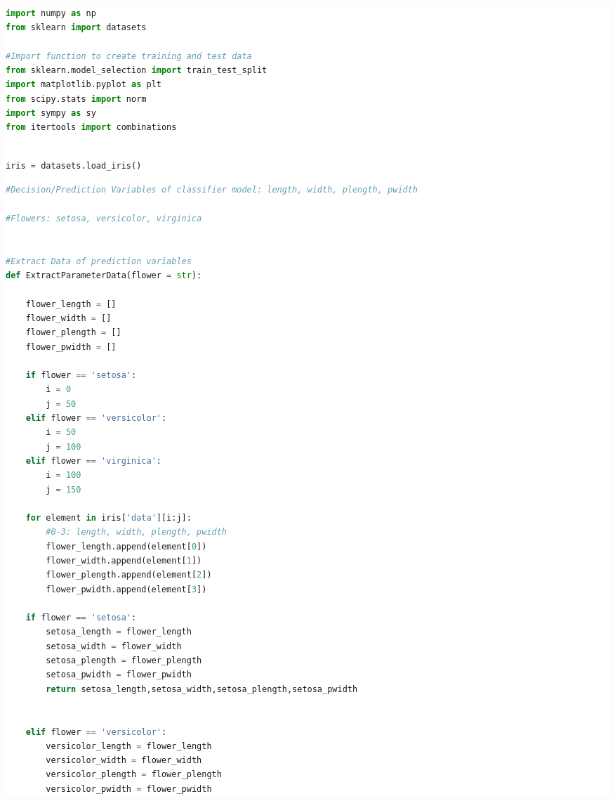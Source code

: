 ```python
import numpy as np 
from sklearn import datasets

#Import function to create training and test data
from sklearn.model_selection import train_test_split
import matplotlib.pyplot as plt
from scipy.stats import norm
import sympy as sy
from itertools import combinations



```


```python
iris = datasets.load_iris()

```


```python
#Decision/Prediction Variables of classifier model: length, width, plength, pwidth

#Flowers: setosa, versicolor, virginica


#Extract Data of prediction variables 
def ExtractParameterData(flower = str):
    
    flower_length = []
    flower_width = []
    flower_plength = []
    flower_pwidth = []
    
    if flower == 'setosa':
        i = 0
        j = 50
    elif flower == 'versicolor':
        i = 50
        j = 100
    elif flower == 'virginica':
        i = 100
        j = 150

    for element in iris['data'][i:j]:
        #0-3: length, width, plength, pwidth
        flower_length.append(element[0])
        flower_width.append(element[1])
        flower_plength.append(element[2])
        flower_pwidth.append(element[3])
        
    if flower == 'setosa':
        setosa_length = flower_length 
        setosa_width = flower_width
        setosa_plength = flower_plength
        setosa_pwidth = flower_pwidth
        return setosa_length,setosa_width,setosa_plength,setosa_pwidth
        
        
    elif flower == 'versicolor':
        versicolor_length = flower_length 
        versicolor_width = flower_width
        versicolor_plength = flower_plength
        versicolor_pwidth = flower_pwidth
```